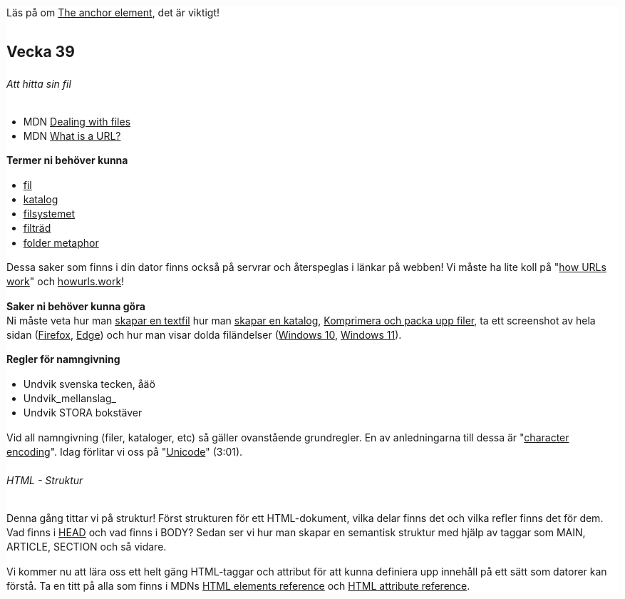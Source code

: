 Läs på om [The anchor element](https://heydonworks.com/article/the-anchor-element/), det är viktigt!  

## Vecka 39   

###### Att hitta sin fil     
* MDN [Dealing with files](https://developer.mozilla.org/en-US/docs/Learn/Getting_started_with_the_web/Dealing_with_files)         
* MDN [What is a URL?](https://developer.mozilla.org/en-US/docs/Learn/Common_questions/Web_mechanics/What_is_a_URL)

**Termer ni behöver kunna**       
* [fil](https://sv.wikipedia.org/wiki/Fil_(data))
* [katalog](https://sv.wikipedia.org/wiki/Katalog_(datorteknik))
* [filsystemet](https://sv.wikipedia.org/wiki/Filsystem)       
* [filträd](https://sv.wikipedia.org/wiki/Filtr%C3%A4d)
* [folder metaphor](https://en.wikipedia.org/wiki/Directory_%28computing%29#Folder_metaphor)  

Dessa saker som finns i din dator finns också på servrar och återspeglas i länkar på webben! Vi måste ha lite koll på "[how URLs work](https://gdevops.frama.io/web/tuto-http/_images/how_urls_work.jpeg)" och [howurls.work](https://howurls.work/)!  

**Saker ni behöver kunna göra**       
Ni måste veta hur man [skapar en textfil](https://www.wikihow.com/Make-a-New-File-in-Windows) hur man [skapar en katalog](https://www.minitool.com/news/how-do-i-create-a-directory.html#how-to-create-a-directory-in-windows-10-7400), [Komprimera och packa upp filer](https://support.microsoft.com/sv-se/windows/komprimera-och-packa-upp-filer-f6dde0a7-0fec-8294-e1d3-703ed85e7ebc), ta ett screenshot av hela sidan ([Firefox](https://support.mozilla.org/en-US/kb/take-screenshots-firefox?redirectslug=firefox-screenshots&redirectlocale=en-US), [Edge](https://www.howtogeek.com/719285/how-to-take-full-page-screenshots-in-microsoft-edge/)) och hur man visar dolda filändelser ([Windows 10](https://windowsreport.com/show-file-extensions-windows-10/), [Windows 11](https://windowsreport.com/show-file-extension-windows-11/)).      

**Regler för namngivning**      
* Undvik svenska tecken, åäö      
* Undvik_mellanslag_     
* Undvik STORA bokstäver       

Vid all namngivning (filer, kataloger, etc) så gäller ovanstående grundregler. En av anledningarna till dessa är "[character encoding](https://developer.mozilla.org/en-US/docs/Glossary/character_encoding)". Idag förlitar vi oss på "[Unicode](https://youtu.be/2r6OZD5n-wc)" (3:01).  

###### HTML - Struktur        

Denna gång tittar vi på struktur! Först strukturen för ett HTML-dokument, vilka delar finns det och vilka refler finns det för dem. Vad finns i [HEAD](https://htmlhead.dev/) och vad finns i BODY? Sedan ser vi hur man skapar en semantisk struktur med hjälp av taggar som MAIN, ARTICLE, SECTION och så vidare.     

Vi kommer nu att lära oss ett helt gäng HTML-taggar och attribut för att kunna definiera upp innehåll på ett sätt som datorer kan förstå. Ta en titt på alla som finns i MDNs [HTML elements reference](https://developer.mozilla.org/en-US/docs/Web/HTML/Element) och [HTML attribute reference](https://developer.mozilla.org/en-US/docs/Web/HTML/Attributes).   
